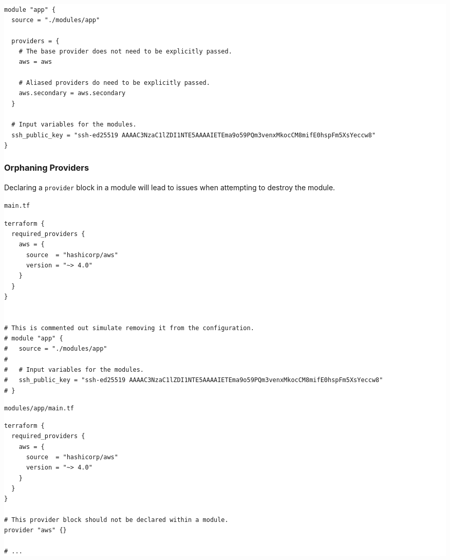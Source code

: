 ```hcl
module "app" {
  source = "./modules/app"

  providers = {
    # The base provider does not need to be explicitly passed.
    aws = aws

    # Aliased providers do need to be explicitly passed.
    aws.secondary = aws.secondary
  }

  # Input variables for the modules.
  ssh_public_key = "ssh-ed25519 AAAAC3NzaC1lZDI1NTE5AAAAIETEma9o59PQm3venxMkocCM8mifE0hspFm5XsYeccw8"
}
```

### Orphaning Providers

Declaring a `provider` block in a module will lead to issues when attempting to
destroy the module.

`main.tf`

```hcl
terraform {
  required_providers {
    aws = {
      source  = "hashicorp/aws"
      version = "~> 4.0"
    }
  }
}


# This is commented out simulate removing it from the configuration.
# module "app" {
#   source = "./modules/app"
#
#   # Input variables for the modules.
#   ssh_public_key = "ssh-ed25519 AAAAC3NzaC1lZDI1NTE5AAAAIETEma9o59PQm3venxMkocCM8mifE0hspFm5XsYeccw8"
# }
```

`modules/app/main.tf`

```hcl
terraform {
  required_providers {
    aws = {
      source  = "hashicorp/aws"
      version = "~> 4.0"
    }
  }
}

# This provider block should not be declared within a module.
provider "aws" {}

# ...
```
